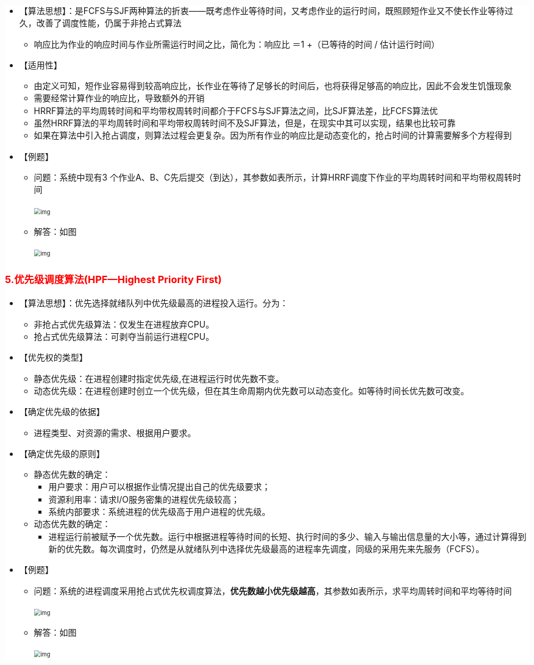 - 【算法思想】：是FCFS与SJF两种算法的折衷——既考虑作业等待时间，又考虑作业的运行时间，既照顾短作业又不使长作业等待过久，改善了调度性能，仍属于非抢占式算法

  - 响应比为作业的响应时间与作业所需运行时间之比，简化为：响应比 ＝1 +（已等待的时间 / 估计运行时间）

- 【适用性】

  - 由定义可知，短作业容易得到较高响应比，长作业在等待了足够长的时间后，也将获得足够高的响应比，因此不会发生饥饿现象
  - 需要经常计算作业的响应比，导致额外的开销
  - HRRF算法的平均周转时间和平均带权周转时间都介于FCFS与SJF算法之间，比SJF算法差，比FCFS算法优
  - 虽然HRRF算法的平均周转时间和平均带权周转时间不及SJF算法，但是，在现实中其可以实现，结果也比较可靠
  - 如果在算法中引入抢占调度，则算法过程会更复杂。因为所有作业的响应比是动态变化的，抢占时间的计算需要解多个方程得到

- 【例题】

  - 问题：系统中现有3 个作业A、B、C先后提交（到达），其参数如表所示，计算HRRF调度下作业的平均周转时间和平均带权周转时间 

    <img src="https://img.mubu.com/document_image/6954bfe1-d34f-4ce4-a80c-0f06f8c75863-7976057.jpg" alt="img" style="zoom:67%;" />

  - 解答：如图

    <img src="https://img.mubu.com/document_image/907d8e1c-4731-4995-b545-846e9f5eff0c-7976057.jpg" alt="img" style="zoom:67%;" />

### <font color="red">5.优先级调度算法(HPF—Highest Priority First)</font>

- 【算法思想】：优先选择就绪队列中优先级最高的进程投入运行。分为：

  - 非抢占式优先级算法：仅发生在进程放弃CPU。
  - 抢占式优先级算法：可剥夺当前运行进程CPU。

- 【优先权的类型】

  - 静态优先级：在进程创建时指定优先级,在进程运行时优先数不变。
  - 动态优先级：在进程创建时创立一个优先级，但在其生命周期内优先数可以动态变化。如等待时间长优先数可改变。

- 【确定优先级的依据】

  - 进程类型、对资源的需求、根据用户要求。

- 【确定优先级的原则】

  - 静态优先数的确定：
    - 用户要求：用户可以根据作业情况提出自己的优先级要求；
    - 资源利用率：请求I/O服务密集的进程优先级较高；
    - 系统内部要求：系统进程的优先级高于用户进程的优先级。
  - 动态优先数的确定：
    - 进程运行前被赋予一个优先数。运行中根据进程等待时间的长短、执行时间的多少、输入与输出信息量的大小等，通过计算得到新的优先数。每次调度时，仍然是从就绪队列中选择优先级最高的进程率先调度，同级的采用先来先服务（FCFS）。

- 【例题】

  - 问题：系统的进程调度采用抢占式优先权调度算法，**优先数越小优先级越高**，其参数如表所示，求平均周转时间和平均等待时间

    <img src="https://img.mubu.com/document_image/2eb04bc2-ac6e-476e-bf52-6d0154b0ab91-7976057.jpg" alt="img" style="zoom:67%;" />

  - 解答：如图

    <img src="https://img.mubu.com/document_image/da74a52a-25a7-49f4-b492-7609db5d9d64-7976057.jpg" alt="img" style="zoom:67%;" />

